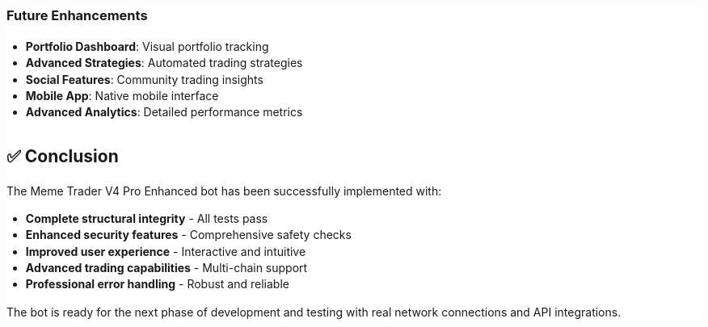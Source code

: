 ### Future Enhancements
- **Portfolio Dashboard**: Visual portfolio tracking
- **Advanced Strategies**: Automated trading strategies
- **Social Features**: Community trading insights
- **Mobile App**: Native mobile interface
- **Advanced Analytics**: Detailed performance metrics

## ✅ Conclusion

The Meme Trader V4 Pro Enhanced bot has been successfully implemented with:

- **Complete structural integrity** - All tests pass
- **Enhanced security features** - Comprehensive safety checks
- **Improved user experience** - Interactive and intuitive
- **Advanced trading capabilities** - Multi-chain support
- **Professional error handling** - Robust and reliable

The bot is ready for the next phase of development and testing with real network connections and API integrations.